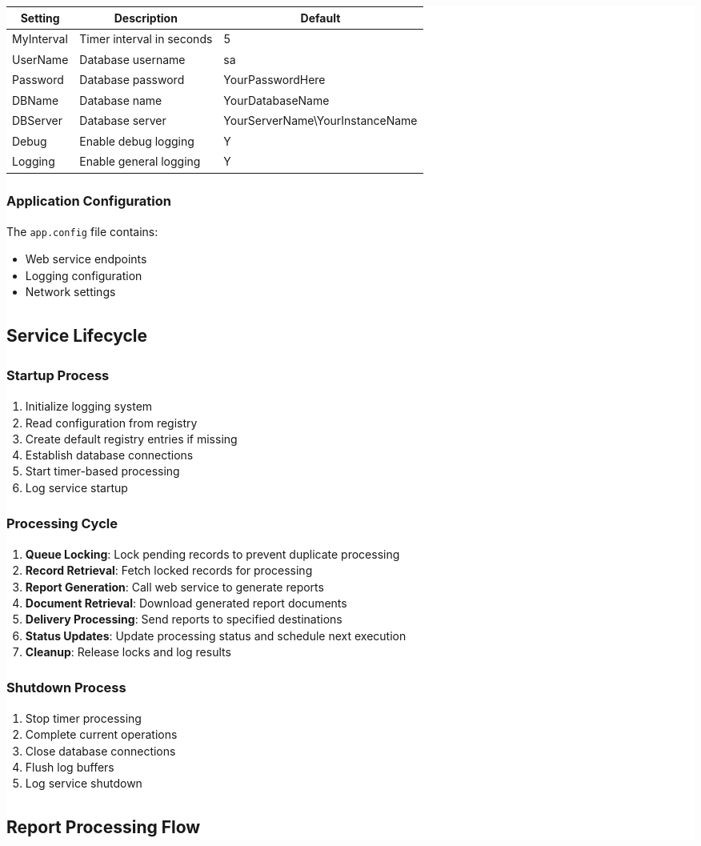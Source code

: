 | Setting | Description | Default |
|---------|-------------|---------|
| MyInterval | Timer interval in seconds | 5 |
| UserName | Database username | sa |
| Password | Database password | YourPasswordHere |
| DBName | Database name | YourDatabaseName |
| DBServer | Database server | YourServerName\YourInstanceName |
| Debug | Enable debug logging | Y |
| Logging | Enable general logging | Y |

### Application Configuration
The `app.config` file contains:
- Web service endpoints
- Logging configuration
- Network settings

## Service Lifecycle

### Startup Process
1. Initialize logging system
2. Read configuration from registry
3. Create default registry entries if missing
4. Establish database connections
5. Start timer-based processing
6. Log service startup

### Processing Cycle
1. **Queue Locking**: Lock pending records to prevent duplicate processing
2. **Record Retrieval**: Fetch locked records for processing
3. **Report Generation**: Call web service to generate reports
4. **Document Retrieval**: Download generated report documents
5. **Delivery Processing**: Send reports to specified destinations
6. **Status Updates**: Update processing status and schedule next execution
7. **Cleanup**: Release locks and log results

### Shutdown Process
1. Stop timer processing
2. Complete current operations
3. Close database connections
4. Flush log buffers
5. Log service shutdown

## Report Processing Flow
